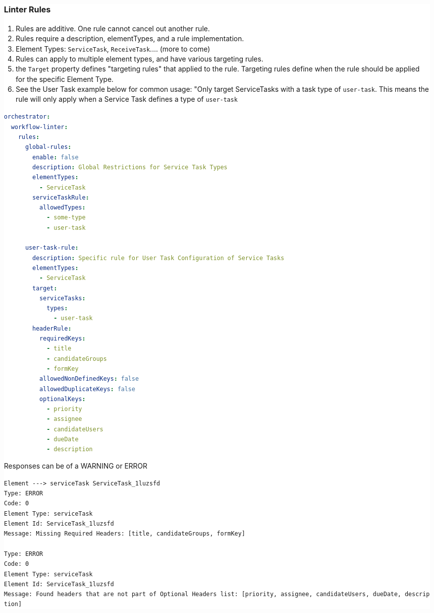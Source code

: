 ### Linter Rules

1. Rules are additive.  One rule cannot cancel out another rule.
1. Rules require a description, elementTypes, and a rule implementation.
1. Element Types: `ServiceTask`, `ReceiveTask`.... (more to come)
1. Rules can apply to multiple element types, and have various targeting rules.
1. the `Target` property defines "targeting rules" that applied to the rule.  Targeting rules define when the rule should be applied for the specific Element Type.
1. See the User Task example below for common usage: "Only target ServiceTasks with a task type of `user-task`.  This means the rule will only apply when a Service Task defines a type of `user-task` 

```yaml
orchestrator:
  workflow-linter:
    rules:
      global-rules:
        enable: false
        description: Global Restrictions for Service Task Types
        elementTypes:
          - ServiceTask
        serviceTaskRule:
          allowedTypes:
            - some-type
            - user-task

      user-task-rule:
        description: Specific rule for User Task Configuration of Service Tasks
        elementTypes:
          - ServiceTask
        target:
          serviceTasks:
            types:
              - user-task
        headerRule:
          requiredKeys:
            - title
            - candidateGroups
            - formKey
          allowedNonDefinedKeys: false
          allowedDuplicateKeys: false
          optionalKeys:
            - priority
            - assignee
            - candidateUsers
            - dueDate
            - description
```


Responses can be of a WARNING or ERROR

```
Element ---> serviceTask ServiceTask_1luzsfd
Type: ERROR
Code: 0
Element Type: serviceTask
Element Id: ServiceTask_1luzsfd
Message: Missing Required Headers: [title, candidateGroups, formKey]

Type: ERROR
Code: 0
Element Type: serviceTask
Element Id: ServiceTask_1luzsfd
Message: Found headers that are not part of Optional Headers list: [priority, assignee, candidateUsers, dueDate, description]
```
